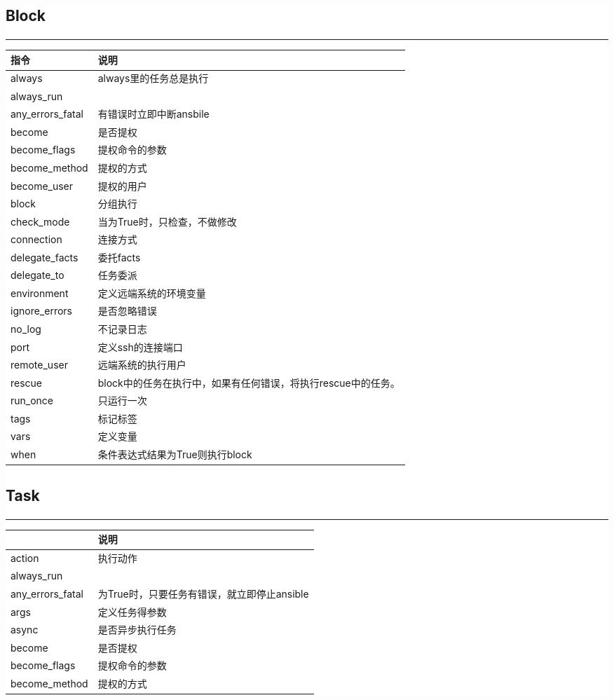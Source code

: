 ## Block
---

|指令|说明|
|:---|:---|
|always|always里的任务总是执行|
|always_run||
|any_errors_fatal|有错误时立即中断ansbile |
|become|是否提权|
|become_flags|提权命令的参数 |
|become_method|提权的方式|
|become_user|提权的用户|
|block|分组执行 |
|check_mode|当为True时，只检查，不做修改|
|connection|连接方式|
|delegate_facts|委托facts |
|delegate_to|任务委派 |
|environment|定义远端系统的环境变量|
|ignore_errors|是否忽略错误 |
|no_log|不记录日志 |
|port|定义ssh的连接端口|
|remote_user|远端系统的执行用户|
|rescue|block中的任务在执行中，如果有任何错误，将执行rescue中的任务。|
|run_once|只运行一次 |
|tags|标记标签|
|vars|定义变量|
|when|条件表达式结果为True则执行block|


## Task
---
||说明|
|:---|:---|
|action|执行动作|
|always_run||
|any_errors_fatal|为True时，只要任务有错误，就立即停止ansible |
|args|定义任务得参数 |
|async|是否异步执行任务 |
|become|是否提权|
|become_flags|提权命令的参数 |
|become_method|提权的方式|